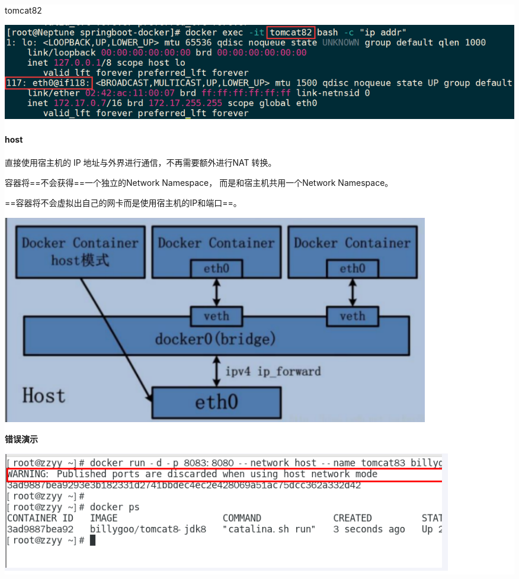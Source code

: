 tomcat82

![image-20221113165415256](../../../images/image-20221113165415256.png)

#### host

直接使用宿主机的 IP 地址与外界进行通信，不再需要额外进行NAT 转换。

容器将==不会获得==一个独立的Network Namespace， 而是和宿主机共用一个Network Namespace。

==容器将不会虚拟出自己的网卡而是使用宿主机的IP和端口==。

![image-20221113165632691](../../../images/image-20221113165632691.png)



**错误演示**

![image-20221113165801017](../../../images/image-20221113165801017.png)
